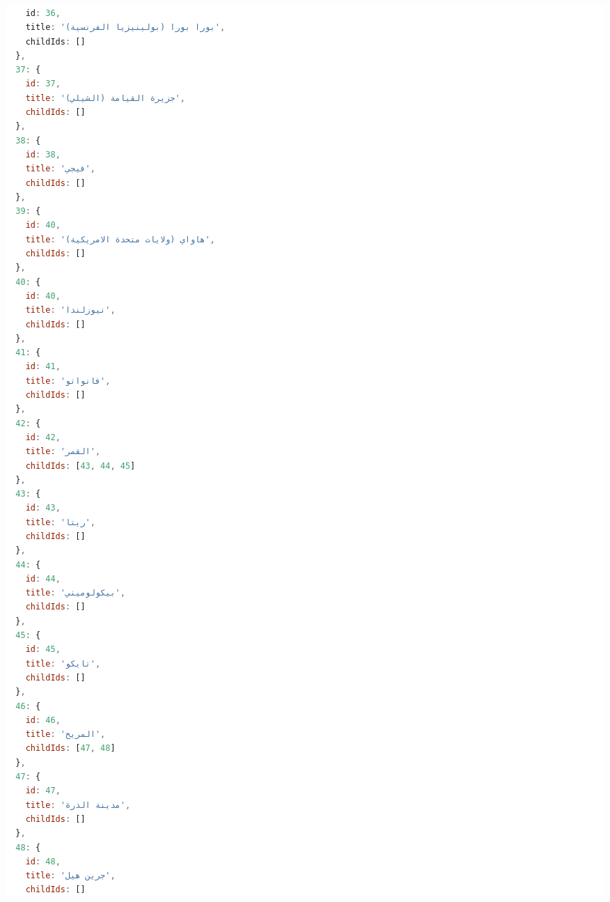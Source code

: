 ```js src/places.js active
    id: 36,
    title: 'بورا بورا (بولينيزيا الفرنسية)',
    childIds: []
  },
  37: {
    id: 37,
    title: 'جزيرة القيامة (الشيلي)',
    childIds: []
  },
  38: {
    id: 38,
    title: 'فيجي',
    childIds: []
  },
  39: {
    id: 40,
    title: 'هاواي (ولايات متحدة الامريكية)',
    childIds: []
  },
  40: {
    id: 40,
    title: 'نيوزلندا',
    childIds: []
  },
  41: {
    id: 41,
    title: 'فانواتو',
    childIds: []
  },
  42: {
    id: 42,
    title: 'القمر',
    childIds: [43, 44, 45]
  },
  43: {
    id: 43,
    title: 'ريتا',
    childIds: []
  },
  44: {
    id: 44,
    title: 'بيكولوميني',
    childIds: []
  },
  45: {
    id: 45,
    title: 'تايكو',
    childIds: []
  },
  46: {
    id: 46,
    title: 'المريخ',
    childIds: [47, 48]
  },
  47: {
    id: 47,
    title: 'مدينة الذرة',
    childIds: []
  },
  48: {
    id: 48,
    title: 'جرين هيل',
    childIds: []
```